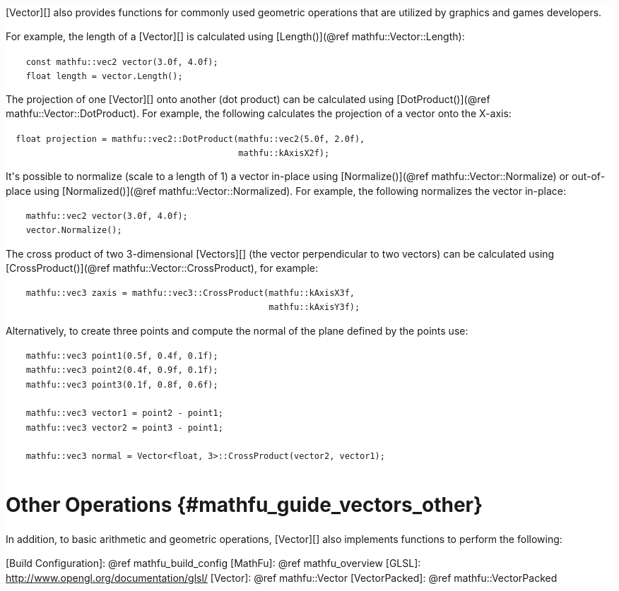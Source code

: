 [Vector][] also provides functions for commonly used geometric operations
that are utilized by graphics and games developers.

For example, the length of a [Vector][] is calculated using
[Length()](@ref mathfu::Vector::Length):

~~~{.cpp}
    const mathfu::vec2 vector(3.0f, 4.0f);
    float length = vector.Length();
~~~

The projection of one [Vector][] onto another (dot product) can be calculated
using [DotProduct()](@ref mathfu::Vector::DotProduct).  For example, the
following calculates the projection of a vector onto the X-axis:

~~~{.cpp}
  float projection = mathfu::vec2::DotProduct(mathfu::vec2(5.0f, 2.0f),
                                              mathfu::kAxisX2f);
~~~

It's possible to normalize (scale to a length of 1) a vector in-place using
[Normalize()](@ref mathfu::Vector::Normalize) or out-of-place using
[Normalized()](@ref mathfu::Vector::Normalized).  For example, the following
normalizes the vector in-place:

~~~{.cpp}
    mathfu::vec2 vector(3.0f, 4.0f);
    vector.Normalize();
~~~

The cross product of two 3-dimensional [Vectors][] (the vector perpendicular
to two vectors) can be calculated using
[CrossProduct()](@ref mathfu::Vector::CrossProduct), for example:

~~~{.cpp}
    mathfu::vec3 zaxis = mathfu::vec3::CrossProduct(mathfu::kAxisX3f,
                                                    mathfu::kAxisY3f);
~~~

Alternatively, to create three points and compute the normal of the plane
defined by the points use:

~~~{.cpp}
    mathfu::vec3 point1(0.5f, 0.4f, 0.1f);
    mathfu::vec3 point2(0.4f, 0.9f, 0.1f);
    mathfu::vec3 point3(0.1f, 0.8f, 0.6f);

    mathfu::vec3 vector1 = point2 - point1;
    mathfu::vec3 vector2 = point3 - point1;

    mathfu::vec3 normal = Vector<float, 3>::CrossProduct(vector2, vector1);
~~~

# Other Operations    {#mathfu_guide_vectors_other}

In addition, to basic arithmetic and geometric operations, [Vector][] also
implements functions to perform the following:


  [Build Configuration]: @ref mathfu_build_config
  [MathFu]: @ref mathfu_overview
  [GLSL]: http://www.opengl.org/documentation/glsl/
  [Vector]: @ref mathfu::Vector
  [VectorPacked]: @ref mathfu::VectorPacked